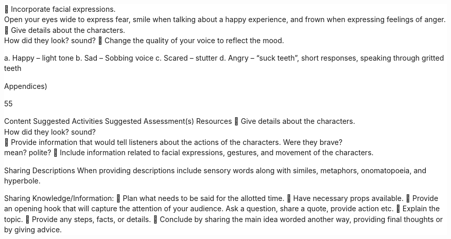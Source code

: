  Incorporate facial expressions.  
Open your eyes wide to express 
fear, smile when talking about a 
happy experience, and frown when 
expressing feelings of anger. 
 Give details about the characters.  
How did they look?  sound? 
 Change the quality of your voice to 
reflect the mood. 
 
a. Happy – light tone 
b. Sad – Sobbing voice 
c. Scared – stutter 
d. Angry – “suck teeth”, short 
responses, speaking 
through gritted teeth 
 
 
Appendices) 
 


 
 
 
 
 
 
 55 
 
Content 
Suggested Activities 
Suggested 
Assessment(s) 
Resources 
 Give details about the characters.  
How did they look?  sound?  
 Provide information that would tell 
listeners about the actions of the 
characters.  Were they brave?  
mean?  polite? 
 Include information related to facial 
expressions, gestures, and 
movement of the characters. 
 
Sharing Descriptions 
When providing descriptions include 
sensory words along with similes, 
metaphors, onomatopoeia, and 
hyperbole. 
 
Sharing Knowledge/Information: 
 Plan what needs to be said for the 
allotted time. 
 Have necessary props available. 
 Provide an opening hook that will 
capture the attention of your 
audience. Ask a question, share a 
quote, provide action etc. 
 Explain the topic. 
 Provide any steps, facts, or details. 
 Conclude by sharing the main idea 
worded another way, providing 
final thoughts or by giving advice. 
 